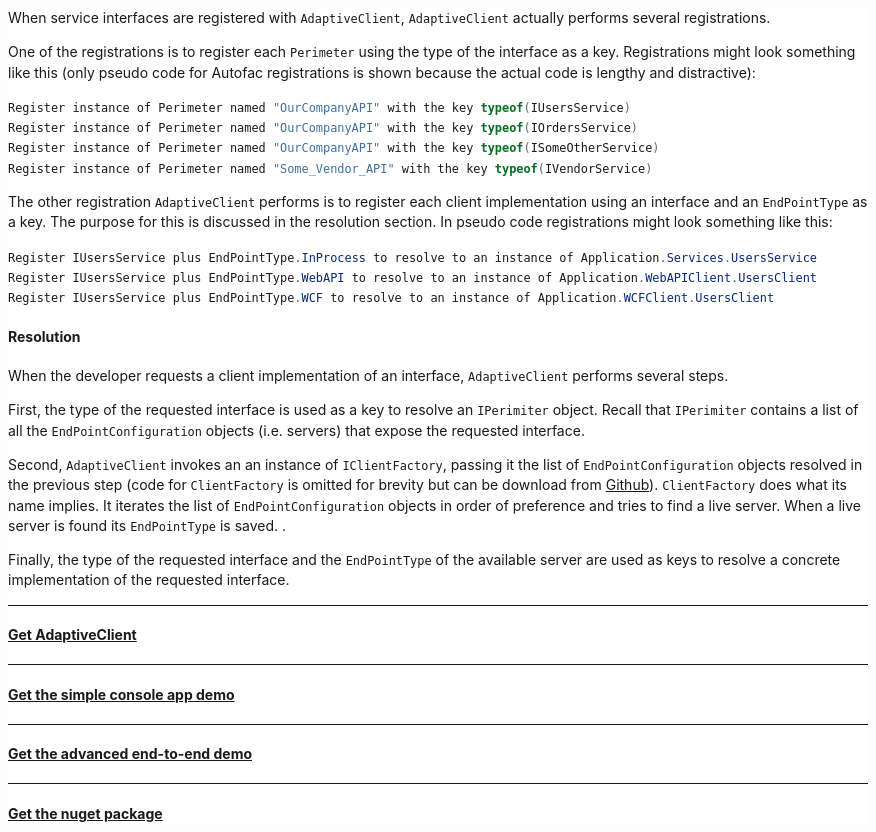 When service interfaces are registered with `AdaptiveClient`, `AdaptiveClient` actually performs several registrations.  

One of the registrations is to register each `Perimeter` using the type of the interface as a key.  Registrations might look something like this (only pseudo code for Autofac registrations is shown because the actual code is lengthy and distractive):

```cs
Register instance of Perimeter named "OurCompanyAPI" with the key typeof(IUsersService)
Register instance of Perimeter named "OurCompanyAPI" with the key typeof(IOrdersService)
Register instance of Perimeter named "OurCompanyAPI" with the key typeof(ISomeOtherService)
Register instance of Perimeter named "Some_Vendor_API" with the key typeof(IVendorService) 
```

The other registration `AdaptiveClient` performs is to register each client implementation using an interface and an `EndPointType` as a key.  The purpose for this is discussed in the resolution section.  In pseudo code registrations might look something like this:

```cs
Register IUsersService plus EndPointType.InProcess to resolve to an instance of Application.Services.UsersService
Register IUsersService plus EndPointType.WebAPI to resolve to an instance of Application.WebAPIClient.UsersClient
Register IUsersService plus EndPointType.WCF to resolve to an instance of Application.WCFClient.UsersClient
```
	

#### Resolution

When the developer requests a client implementation of an interface, `AdaptiveClient` performs several steps.

First, the type of the requested interface is used as a key to resolve an `IPerimiter` object.  Recall that `IPerimiter` contains a list of all the `EndPointConfiguration` objects (i.e. servers) that expose the requested interface.   

Second, `AdaptiveClient` invokes an an instance of `IClientFactory`, passing it the list of `EndPointConfiguration` objects resolved in the previous step (code for `ClientFactory` is omitted for brevity but can be download from [Github](https://github.com/leaderanalytics/AdaptiveClient/blob/master/LeaderAnalytics.AdaptiveClient/src/LeaderAnalytics.AdaptiveClient/ClientFactory.cs)).  `ClientFactory` does what its name implies.  It iterates the list of `EndPointConfiguration` objects in order of preference and tries to find a live server.  When a live server is found its `EndPointType` is saved. .

Finally, the type of the requested interface and the `EndPointType` of the available server are used as keys to resolve a concrete implementation of the requested interface.


---

#### [Get AdaptiveClient](https://github.com/leaderanalytics/AdaptiveClient)

---
#### [Get the simple console app demo](https://github.com/leaderanalytics/AdaptiveClient.SimpleConsoleDemo)

---

#### [Get the advanced end-to-end demo](https://github.com/leaderanalytics/AdaptiveClient.AdvancedDemo)

---

#### [Get the nuget package](https://www.nuget.org/packages/AdaptiveClient/)


</article>
